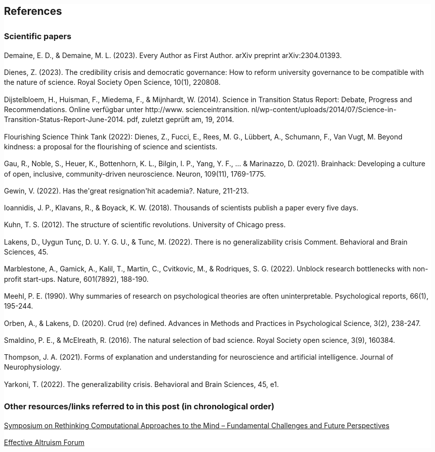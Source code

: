 [^12]: From [Dijstelbloem et al. (2014)](https://www.scienceintransition.nl/app/uploads/2014/07/Science-in-Transition-Status-Report-June-2014.pdf) (long quote ahead):<span style="color:#2E8B57">*"We need gradual change by means of debate and experimentation. We need to endure that all participants in the system act in unison on the basis of discussions about problems and then proceed to experiment with innovations. Acting in unison is vital when analysing the quality of young researchers and research teams who are dependent on a reliable and predictable system. There has to be agreement about this with research institutions and those parties that finance research. A great many researchers, at all hierarchical levels, can identify with the Science in Transition problem analysis. However, a great many researchers also say that they are incapable of change, even though they would very much like to. For an individual researcher or even an individual university it is, essentially, impossible to withdraw from the system. This means that the system as a whole has to change and that requires a political stimulus. Various participants are pointing the finger at each other. Universities do want to evaluate research and researchers on the basis of quality and societal impact but only want to do so if all of universities and NOW participate and proceed in the same manner. Changes to this type of system are linked to temporary loss of stability. There is no avoidance of cost of some kind. Universities fear loss of income and will not therefore readily have a tendency to enter into such a transition."*</span>

[^13]: There was an event on May 3rd called [Identifying Impactful Research Topics](https://metascience.info/virtual_symposia/identifying-impactful-research-topics/) at the [Metascience Conference](https://metascience.info/) on exactly that framework.

[^14]: If you’re interested in what the full consequences of long-termism thinking look like, both philosophically and practically speaking, have a look at Will MacAskill’s book What [We Owe The Future – A Million-Year View](https://whatweowethefuture.com/uk/).

## References <a name="references"></a>

### Scientific papers <a name="scientific_papers"></a>
Demaine, E. D., & Demaine, M. L. (2023). Every Author as First Author. arXiv preprint arXiv:2304.01393.

Dienes, Z. (2023). The credibility crisis and democratic governance: How to reform university governance to be compatible with the nature of science. Royal Society Open Science, 10(1), 220808.

Dijstelbloem, H., Huisman, F., Miedema, F., & Mijnhardt, W. (2014). Science in Transition Status Report: Debate, Progress and Recommendations. Online verfügbar unter http://www. scienceintransition. nl/wp-content/uploads/2014/07/Science-in-Transition-Status-Report-June-2014. pdf, zuletzt geprüft am, 19, 2014.

Flourishing Science Think Tank (2022): Dienes, Z., Fucci, E., Rees, M. G., Lübbert, A., Schumann, F., Van Vugt, M. Beyond kindness: a proposal for the flourishing of science and scientists.

Gau, R., Noble, S., Heuer, K., Bottenhorn, K. L., Bilgin, I. P., Yang, Y. F., ... & Marinazzo, D. (2021). Brainhack: Developing a culture of open, inclusive, community-driven neuroscience. Neuron, 109(11), 1769-1775.

Gewin, V. (2022). Has the'great resignation'hit academia?. Nature, 211-213.

Ioannidis, J. P., Klavans, R., & Boyack, K. W. (2018). Thousands of scientists publish a paper every five days.

Kuhn, T. S. (2012). The structure of scientific revolutions. University of Chicago press.

Lakens, D., Uygun Tunç, D. U. Y. G. U., & Tunc, M. (2022). There is no generalizability crisis Comment. Behavioral and Brain Sciences, 45.

Marblestone, A., Gamick, A., Kalil, T., Martin, C., Cvitkovic, M., & Rodriques, S. G. (2022). Unblock research bottlenecks with non-profit start-ups. Nature, 601(7892), 188-190.

Meehl, P. E. (1990). Why summaries of research on psychological theories are often uninterpretable. Psychological reports, 66(1), 195-244.

Orben, A., & Lakens, D. (2020). Crud (re) defined. Advances in Methods and Practices in Psychological Science, 3(2), 238-247.

Smaldino, P. E., & McElreath, R. (2016). The natural selection of bad science. Royal Society open science, 3(9), 160384.

Thompson, J. A. (2021). Forms of explanation and understanding for neuroscience and artificial intelligence. Journal of Neurophysiology.

Yarkoni, T. (2022). The generalizability crisis. Behavioral and Brain Sciences, 45, e1.

### Other resources/links referred to in this post (in chronological order)

[Symposium on Rethinking Computational Approaches to the Mind – Fundamental Challenges and Future Perspectives](https://computationalmind.github.io/) 

[Effective Altruism Forum](https://forum.effectivealtruism.org/) 


[^1]: “Computational approaches” denote, in the most basic sense, the usage of somewhat sophisticated maths in one’s research (going beyond things like statistical significance testing which is also using maths – as is anything that is not purely qualitative). In the context of neuroscience, the [Organization for Computational Neurosciences](https://www.cnsorg.org/) (CNS) describes [computational neuroscience](https://www.cnsorg.org/computational-neuroscience) as an <span style="color:#2E8B57">*“[…] interdisciplinary field for development, simulation, and analysis of multi-scale models and theories of neural function from the level of molecules, through cells and networks, up to cognition and behavior.”*</span> I had ventured out to, broadly speaking, study information-theoretic quantities reflecting concepts like emergence and complexity (both are strongly related, but not the same) in complex dynamical systems. 
[^2]: Some will say that this will cause problems in assessing their eligibility to get a doctoral degree, as the assessment is particularly about someone’s *individual* skills. I believe this is a minor problem, and I’d be confident that there would be ways to assess someone’s abilities in that scenario, too. What we would gain would outweigh the difficulties in assessing someone’s performance by large margins: we’d stop wasting a huge amount of human resources that could have been spent more usefully in the first place. How many academic works end up in a drawer? How many mistakes could have been avoided, and how much faster could the learning process have been, if there was someone to whom a given project would be equally (or at least to some significant extent) important? And how much more could resources have been spent on something more impactful?
[^3]: This gets us to the question of what contributions to acknowledge in a scientific publication, and, in relation to this, whom to grant co-authorship. Scientific papers are still academia’s #1 currency. Although I do hope that this changes, as long as this remains to be the case, I think it would be good to have a very encompassing approach to granting co-authorship: as a heuristic, I’d grant anyone an authorship role who had, in small or big ways, contributed to a given research project, and specify clearly in a dedicated contributions section in what way people had done so (e. g., via paper writing, providing input via discussion, developing code, collecting data, providing further engineering infrastructure and the like). Importantly, this would not mean that everyone should be involved in writing the paper. Most people probably wouldn’t. Thus, while everyone involved in the project would be named as an "author", not everyone would have worked on the actual text. This does, and in a way, and does not change the concept of "authorship" - normally, when reading papers, people assume that the authors named on it have worked on the text in some way. Yet, in reality, this is often not true, e. g., it may happen that someone is granted co-authorship – even without having read the paper – because that person had provided the funding. (I had experienced such a case myself.) 
[^4]: To choose another somewhat random example, in [Mythical Man Month – Essays on Software Engineering](https://en.wikipedia.org/wiki/The_Mythical_Man-Month), Frederick Brooks shares his wisdom of how to manage complex large-scale software engineering projects (which he had done as a project manager for the IBM System/360 computer family and then for OS/360). This is not quite the research context, but it’s still generally highly insightful w. r. t. how teams can be made to work well, no matter their size. As science projects become more large-scale, too, and research software engineering teams grow bigger and bigger, managing large software efforts will increasingly become necessary and thus key for success. The essays (including their photographic underpinning) are delightful to read. 
[^5]: Even 50 years later since the first introduction of the crud factor, [Orben & Lakens (2020)](https://journals.sagepub.com/doi/full/10.1177/2515245920917961) highlight <span style="color:#2E8B57">*“[…] a[n ever] common and deep-seated lack of understanding about what the crud factor is”. With the increased usage of large-scale data in the psychological sciences, its importance is “[…] currently experiencing a renaissance.”*</span>
[^6]: This has also serious implications for replication efforts which Yarkoni deems, in many cases, to be in vain, if the experimental design of the study to be replicated is fundamentally uninformative.
[^7]: For that reason, Yarkoni urges everyone to honestly evaluate their scientific contributions (long quote ahead):<span style="color:#2E8B57">*“[…] all psychologists, and early-career researchers in particular, owe it to themselves to spend some time carefully and dispassionately assessing the probability that the work they do is going to contribute meaningfully – even if only incrementally – to our collective ability either to understand the mind or to practically improve the human condition. [...] I am also sympathetic to objections that it’s not fair to expect individual researchers to pro-actively hold themselves to a higher standard than the surrounding community, knowing full well that a likely cost of doing the right thing is that one’s research may become more difficult to pursue, less exciting, and less well received by others. Unfortunately, the world we live in isn’t always fair. I don’t think anyone should be judged very harshly for finding major course correction too difficult an undertaking after spending years immersed in an intellectual tradition that encourages rampant overgeneralization. One is always free to pretend that small p-values obtained from extremely narrow statistical operationalizations can provide an adequate basis for sweeping verbal inferences about complex psychological constructs. But noone else – not one’s peers, not one’s funders, not the public, and certainly not the long-term scientific record – is obligated to honor the charade.”*</span>
[^8]: This does not only apply to theories, ideas, or narratives, but to whole research agendas: consequential feedback may also entail that year- or decade old research agendas need be abandoned, if they turn out to be false, the wrong direction, or simply low priority. Right now, it can be quite easy to pursue an agenda and just stick to it no matter what. It is also somewhat required for good scientific reputation. Acknowledging that a broader agenda has turned out wrong should be looked at with respect, if not rewarded. (See an, admittedly arbitrary, example for how it could be done from Anima International which had suspended a suspended a [campaign to end live fish sales](https://forum.effectivealtruism.org/posts/snnfmepzrwpAsAoDT/why-anima-international-suspended-the-campaign-to-end-live) in Poland – I tried, but couldn’t find anything suitable from the science context!).
[^9]: Tools are key to advancing in science, as they not only empower more people to engage in research, but may expand our boundaries of what we are able to know – consider this illustrative quote from Richard Hamming (it may appear quite out of context with respect to the main topic of the post, but it’s great, so I include it nonetheless):<span style="color:#2E8B57">*“Just as there are odors that dogs can smell and we cannot, as well as sounds that dogs can hear and we cannot, so too there are wavelengths of light that we cannot see, and flavors we cannot taste. Why then, given that our brains are wired the way they are, does the remark ‘Perhaps there are thoughts we cannot think’ surprise you? Evolution so far may possibly have blocked us from being able to think in some directions. There could be unthinkable thoughts."*</span>
[^10]: There is  no such thing as “value-free” research in the first place. Every research objective a scientist pursues is a statement about its value – about how its being prioritized while leaving other endeavours to pursue in the world aside. In a world of limited lives and resources, this always has moral implications. We inevitably make moral choices in anything we do (and don’t do), as we can’t but be embedded in the world, profiting from various resources it provides to us and therefore being obliged to be considerate about our own impact on it and how we make use of those resources.
[^11]: This is also reflected in a mass production of papers no one can handle – there are way too many of them ([Ioannidis, Klavans, & Boyack, 2018](https://www.nature.com/articles/d41586-018-06185-8)). It’s impossible to look into all of those that seem relevant (at least not if one works in an absolute niche), so people make, to some significant extent, arbitrary choices (probably reflecting systemic biases). People are also, of course, not oblivious to the fact that a lot of bad and fraudulent research is published, so they often do not believe the literature they come across, leading to a “contemporary crisis of faith in research” where <span style="color:#2E8B57">*“[…] many prominent researchers believe that as much as half of the scientific literature – not only in medicine, by also in psychology and other fields – may be wrong”*</span> ([Smaldino, 2016](https://royalsocietypublishing.org/doi/full/10.1098/rsos.160384)).